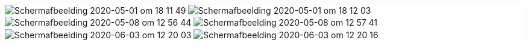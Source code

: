 <img width="816" alt="Schermafbeelding 2020-05-01 om 18 11 49" src="https://user-images.githubusercontent.com/17474099/80820525-521bbb00-8bd7-11ea-8605-f8c9f8ba23a2.png">

<img width="820" alt="Schermafbeelding 2020-05-01 om 18 12 03" src="https://user-images.githubusercontent.com/17474099/80820579-71b2e380-8bd7-11ea-8820-898646c5de37.png">

<img width="822" alt="Schermafbeelding 2020-05-08 om 12 56 44" src="https://user-images.githubusercontent.com/17474099/81399631-9c4af200-912b-11ea-8853-76cb23da0cde.png">

<img width="822" alt="Schermafbeelding 2020-05-08 om 12 57 41" src="https://user-images.githubusercontent.com/17474099/81399686-b97fc080-912b-11ea-9dfa-047731fff410.png">

<img width="1591" alt="Schermafbeelding 2020-06-03 om 12 20 03" src="https://user-images.githubusercontent.com/17474099/83625793-ccec4300-a594-11ea-80d1-fda632075b11.png">

<img width="1590" alt="Schermafbeelding 2020-06-03 om 12 20 16" src="https://user-images.githubusercontent.com/17474099/83625897-f016f280-a594-11ea-848e-1097c223e12d.png">

